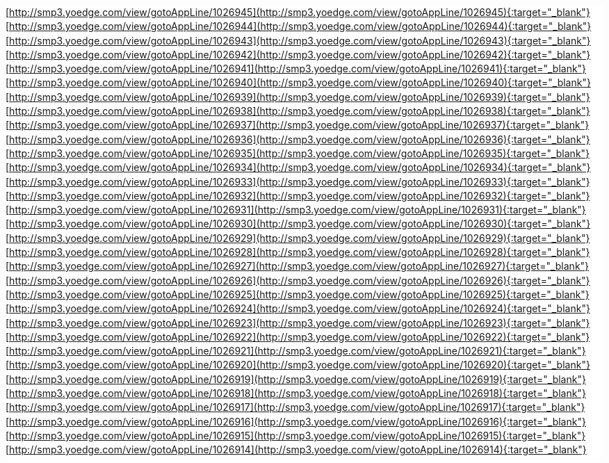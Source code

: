 [http://smp3.yoedge.com/view/gotoAppLine/1026945](http://smp3.yoedge.com/view/gotoAppLine/1026945){:target="_blank"}
[http://smp3.yoedge.com/view/gotoAppLine/1026944](http://smp3.yoedge.com/view/gotoAppLine/1026944){:target="_blank"}
[http://smp3.yoedge.com/view/gotoAppLine/1026943](http://smp3.yoedge.com/view/gotoAppLine/1026943){:target="_blank"}
[http://smp3.yoedge.com/view/gotoAppLine/1026942](http://smp3.yoedge.com/view/gotoAppLine/1026942){:target="_blank"}
[http://smp3.yoedge.com/view/gotoAppLine/1026941](http://smp3.yoedge.com/view/gotoAppLine/1026941){:target="_blank"}
[http://smp3.yoedge.com/view/gotoAppLine/1026940](http://smp3.yoedge.com/view/gotoAppLine/1026940){:target="_blank"}
[http://smp3.yoedge.com/view/gotoAppLine/1026939](http://smp3.yoedge.com/view/gotoAppLine/1026939){:target="_blank"}
[http://smp3.yoedge.com/view/gotoAppLine/1026938](http://smp3.yoedge.com/view/gotoAppLine/1026938){:target="_blank"}
[http://smp3.yoedge.com/view/gotoAppLine/1026937](http://smp3.yoedge.com/view/gotoAppLine/1026937){:target="_blank"}
[http://smp3.yoedge.com/view/gotoAppLine/1026936](http://smp3.yoedge.com/view/gotoAppLine/1026936){:target="_blank"}
[http://smp3.yoedge.com/view/gotoAppLine/1026935](http://smp3.yoedge.com/view/gotoAppLine/1026935){:target="_blank"}
[http://smp3.yoedge.com/view/gotoAppLine/1026934](http://smp3.yoedge.com/view/gotoAppLine/1026934){:target="_blank"}
[http://smp3.yoedge.com/view/gotoAppLine/1026933](http://smp3.yoedge.com/view/gotoAppLine/1026933){:target="_blank"}
[http://smp3.yoedge.com/view/gotoAppLine/1026932](http://smp3.yoedge.com/view/gotoAppLine/1026932){:target="_blank"}
[http://smp3.yoedge.com/view/gotoAppLine/1026931](http://smp3.yoedge.com/view/gotoAppLine/1026931){:target="_blank"}
[http://smp3.yoedge.com/view/gotoAppLine/1026930](http://smp3.yoedge.com/view/gotoAppLine/1026930){:target="_blank"}
[http://smp3.yoedge.com/view/gotoAppLine/1026929](http://smp3.yoedge.com/view/gotoAppLine/1026929){:target="_blank"}
[http://smp3.yoedge.com/view/gotoAppLine/1026928](http://smp3.yoedge.com/view/gotoAppLine/1026928){:target="_blank"}
[http://smp3.yoedge.com/view/gotoAppLine/1026927](http://smp3.yoedge.com/view/gotoAppLine/1026927){:target="_blank"}
[http://smp3.yoedge.com/view/gotoAppLine/1026926](http://smp3.yoedge.com/view/gotoAppLine/1026926){:target="_blank"}
[http://smp3.yoedge.com/view/gotoAppLine/1026925](http://smp3.yoedge.com/view/gotoAppLine/1026925){:target="_blank"}
[http://smp3.yoedge.com/view/gotoAppLine/1026924](http://smp3.yoedge.com/view/gotoAppLine/1026924){:target="_blank"}
[http://smp3.yoedge.com/view/gotoAppLine/1026923](http://smp3.yoedge.com/view/gotoAppLine/1026923){:target="_blank"}
[http://smp3.yoedge.com/view/gotoAppLine/1026922](http://smp3.yoedge.com/view/gotoAppLine/1026922){:target="_blank"}
[http://smp3.yoedge.com/view/gotoAppLine/1026921](http://smp3.yoedge.com/view/gotoAppLine/1026921){:target="_blank"}
[http://smp3.yoedge.com/view/gotoAppLine/1026920](http://smp3.yoedge.com/view/gotoAppLine/1026920){:target="_blank"}
[http://smp3.yoedge.com/view/gotoAppLine/1026919](http://smp3.yoedge.com/view/gotoAppLine/1026919){:target="_blank"}
[http://smp3.yoedge.com/view/gotoAppLine/1026918](http://smp3.yoedge.com/view/gotoAppLine/1026918){:target="_blank"}
[http://smp3.yoedge.com/view/gotoAppLine/1026917](http://smp3.yoedge.com/view/gotoAppLine/1026917){:target="_blank"}
[http://smp3.yoedge.com/view/gotoAppLine/1026916](http://smp3.yoedge.com/view/gotoAppLine/1026916){:target="_blank"}
[http://smp3.yoedge.com/view/gotoAppLine/1026915](http://smp3.yoedge.com/view/gotoAppLine/1026915){:target="_blank"}
[http://smp3.yoedge.com/view/gotoAppLine/1026914](http://smp3.yoedge.com/view/gotoAppLine/1026914){:target="_blank"}